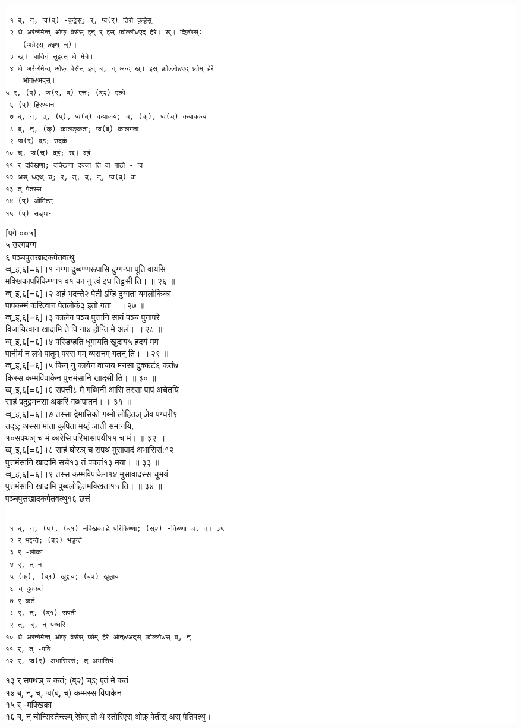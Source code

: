 --------------------------------------------------------------------------  
     १ ब्, न्, प्व(ब्) -कुट्टेसु; र्, प्व(र्) तिरो कुड्डेसु  
     २ थे अर्रन्गेमेन्त् ओफ़् वेर्सेस् इन् र् इस् फ़ोल्लोwएद् हेरे। ख्। दिफ़्फ़ेर्स्:   
        (अग्रेएस् wइथ् च्)।  
     ३ ख्। ञातिनं सुइत्स् थे मेत्रे।  
     ४ थे अर्रन्गेमेन्त् ओफ़् वेर्सेस् इन् ब्, न् अन्द् ख्। इस् फ़ोल्लोwएद् फ़्रोम् हेरे   
        ओन्wअर्द्स्।  
    ५ र्, (प्), प्व(र्, ब्) एत्त; (ब्२) एत्थे  
     ६ (प्) हिरण्यान  
     ७ ब्, न्, त्, (प्), प्व(ब्) कयाकयं; च्, (क्), प्व(च्) कयाक्कयं  
     ८ ब्, न्, (क्) कालङ्कता; प्व(ब्) कालगता  
     ९ प्व(र्) व्ऽ; उदकं  
    १० च्, प्व(च्) वट्ठं; ख्। वट्टं  
    ११ र् दक्खिणा; दक्खिणा दज्जा ति वा पाठो - प्व  
    १२ अस् wइथ् च्; र्, त्, ब्, न्, प्व(ब्) वा  
    १३ त् पेतस्स  
    १४ (प्) ओमित्स्  
    १५ (प्) सङ्घ-  
    
[पगे ००५]  
५ उरगवग्ग  
६ पञ्चपुत्तखादकपेतवत्थु  
व्व्_इ,६[=६]।१ नग्गा दुब्बण्णरूपासि दुग्गन्धा पूति वायसि  
     मक्खिकापरिकिण्णा१ व१ का नु त्वं इध तिट्ठसी ति। ॥ २६ ॥  
व्व्_इ,६[=६]।२ अहं भदन्ते२ पेती ऽम्हि दुग्गता यमलोकिका  
     पापकम्मं करित्वान पेतलोकं३ इतो गता। ॥ २७ ॥  
व्व्_इ,६[=६]।३ कालेन पञ्च पुत्तानि सायं पञ्च पुनापरे  
     विजायित्वान खादामि ते पि ना४ होन्ति मे अलं। ॥ २८ ॥  
व्व्_इ,६[=६]।४ परिडय्हति धूमायति खुदाय५ हदयं मम  
     पानीयं न लभे पातुम् पस्स मम् व्यसनम् गतन् ति। ॥ २९ ॥  
व्व्_इ,६[=६]।५ किन् नु कायेन वाचाय मनसा दुक्कटं६ कतं७  
     किस्स कम्मविपाकेन पुत्तमंसानि खादसी ति। ॥ ३० ॥  
व्व्_इ,६[=६]।६ सपत्ती८ मे गब्भिनी आसि तस्सा पापं अचेतयिं  
     साहं पदुट्ठमनसा अकरिं गब्भपातनं। ॥ ३१ ॥  
व्व्_इ,६[=६]।७ तस्सा द्वेमासिको गब्भो लोहितञ् ञेव पग्घरी९  
     तद्ऽ; अस्सा माता कुपिता मय्हं ञाती समानयि,  
१०सपथञ् च मं कारेसि परिभासापयी११ च मं। ॥ ३२ ॥  
व्व्_इ,६[=६]।८ साहं घोरञ् च सपथं मुसावादं अभासिसं:१२  
     पुत्तमंसानि खादामि सचे१३ तं पकतं१३ मया। ॥ ३३ ॥  
व्व्_इ,६[=६]।९ तस्स कम्मविपाकेन१४ मुसावादस्स चूभयं  
     पुत्तमंसानि खादामि पुब्बलोहितमक्खिता१५ ति। ॥ ३४ ॥  
                    पञ्चपुत्तखादकपेतवत्थु१६ छत्तं  
    
--------------------------------------------------------------------------  
     १ ब्, न्, (प्), (ब्१) मक्खिकाहि परिकिण्णा; (स्२) -किण्णा च, व्। ३५  
     २ र् भद्दन्ते; (ब्२) भड्डन्ते  
     ३ र् -लोका  
     ४ र्, त् न  
     ५ (क्), (ब्१) खुद्दाय; (ब्२) खुड्डाय  
     ६ च् दुक्कतं  
     ७ र् कटं  
     ८ र्, त्, (ब्१) सपती  
     ९ त्, ब्, न् पग्घरि  
    १० थे अर्रन्गेमेन्त् ओफ़् वेर्सेस् फ़्रोम् हेरे ओन्wअर्द्स् फ़ोल्लोwस् ब्, न्  
    ११ र्, त् -पयि  
    १२ र्, प्व(र्) अभासिस्सं; त् अभासियं  
   १३ र् सपथञ् च कतं; (ब्२) च्ऽ; एतं मे कतं  
    १४ ब्, न्, च्, प्व(ब्, च्) कम्मस्स विपाकेन  
    १५ र् -मक्खिका  
    १६ ब्, न् चोन्सिस्तेन्त्ल्य् रेफ़ेर् तो थे स्तोरिएस् ओफ़् पेतीस् अस् पेतिवत्थु।  
    